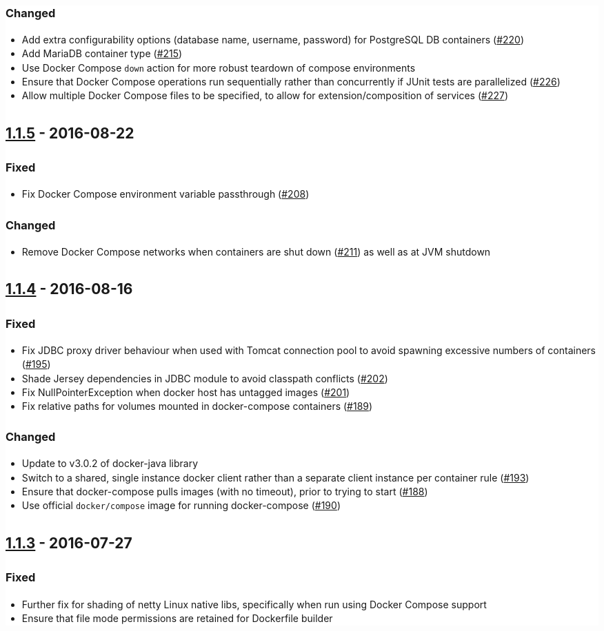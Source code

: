 ### Changed
- Add extra configurability options (database name, username, password) for PostgreSQL DB containers ([\#220](https://github.com/testcontainers/testcontainers-java/issues/220))
- Add MariaDB container type ([\#215](https://github.com/testcontainers/testcontainers-java/issues/215))
- Use Docker Compose `down` action for more robust teardown of compose environments
- Ensure that Docker Compose operations run sequentially rather than concurrently if JUnit tests are parallelized ([\#226](https://github.com/testcontainers/testcontainers-java/issues/226))
- Allow multiple Docker Compose files to be specified, to allow for extension/composition of services ([\#227](https://github.com/testcontainers/testcontainers-java/issues/227))

## [1.1.5] - 2016-08-22
### Fixed
- Fix Docker Compose environment variable passthrough ([\#208](https://github.com/testcontainers/testcontainers-java/issues/208))

### Changed
- Remove Docker Compose networks when containers are shut down ([\#211](https://github.com/testcontainers/testcontainers-java/issues/211)) as well as at JVM shutdown

## [1.1.4] - 2016-08-16
### Fixed
- Fix JDBC proxy driver behaviour when used with Tomcat connection pool to avoid spawning excessive numbers of containers ([\#195](https://github.com/testcontainers/testcontainers-java/issues/195))
- Shade Jersey dependencies in JDBC module to avoid classpath conflicts ([\#202](https://github.com/testcontainers/testcontainers-java/issues/202))
- Fix NullPointerException when docker host has untagged images ([\#201](https://github.com/testcontainers/testcontainers-java/issues/201))
- Fix relative paths for volumes mounted in docker-compose containers ([\#189](https://github.com/testcontainers/testcontainers-java/issues/189))

### Changed
- Update to v3.0.2 of docker-java library
- Switch to a shared, single instance docker client rather than a separate client instance per container rule ([\#193](https://github.com/testcontainers/testcontainers-java/issues/193))
- Ensure that docker-compose pulls images (with no timeout), prior to trying to start ([\#188](https://github.com/testcontainers/testcontainers-java/issues/188))
- Use official `docker/compose` image for running docker-compose ([\#190](https://github.com/testcontainers/testcontainers-java/issues/190))

## [1.1.3] - 2016-07-27
### Fixed
- Further fix for shading of netty Linux native libs, specifically when run using Docker Compose support
- Ensure that file mode permissions are retained for Dockerfile builder


[1.5.1]: https://github.com/testcontainers/testcontainers-java/releases/tag/1.5.1
[1.5.0]: https://github.com/testcontainers/testcontainers-java/releases/tag/1.5.0
[1.4.2]: https://github.com/testcontainers/testcontainers-java/releases/tag/1.4.3
[1.4.2]: https://github.com/testcontainers/testcontainers-java/releases/tag/1.4.2
[1.4.1]: https://github.com/testcontainers/testcontainers-java/releases/tag/1.4.1
[1.4.0]: https://github.com/testcontainers/testcontainers-java/releases/tag/1.4.0
[1.2.0]: https://github.com/testcontainers/testcontainers-java/releases/tag/testcontainers-1.2.0
[1.1.9]: https://github.com/testcontainers/testcontainers-java/releases/tag/testcontainers-1.1.9
[1.1.8]: https://github.com/testcontainers/testcontainers-java/releases/tag/testcontainers-1.1.8
[1.1.7]: https://github.com/testcontainers/testcontainers-java/releases/tag/testcontainers-1.1.7
[1.1.6]: https://github.com/testcontainers/testcontainers-java/releases/tag/testcontainers-1.1.6
[1.1.5]: https://github.com/testcontainers/testcontainers-java/releases/tag/testcontainers-1.1.5
[1.1.4]: https://github.com/testcontainers/testcontainers-java/releases/tag/testcontainers-1.1.4
[1.1.3]: https://github.com/testcontainers/testcontainers-java/releases/tag/testcontainers-1.1.3
[1.1.2]: https://github.com/testcontainers/testcontainers-java/releases/tag/testcontainers-1.1.2
[1.1.1]: https://github.com/testcontainers/testcontainers-java/releases/tag/testcontainers-1.1.1
[1.1.0]: https://github.com/testcontainers/testcontainers-java/releases/tag/testcontainers-1.1.0
[1.0.5]: https://github.com/testcontainers/testcontainers-java/releases/tag/testcontainers-1.0.5
[1.0.4]: https://github.com/testcontainers/testcontainers-java/releases/tag/testcontainers-1.0.4
[1.0.3]: https://github.com/testcontainers/testcontainers-java/releases/tag/testcontainers-1.0.3
[1.0.2]: https://github.com/testcontainers/testcontainers-java/releases/tag/testcontainers-1.0.2
[1.0.1]: https://github.com/testcontainers/testcontainers-java/releases/tag/testcontainers-1.0.1
[1.0.0]: https://github.com/testcontainers/testcontainers-java/releases/tag/testcontainers-1.0.0
[0.9.9]: https://github.com/testcontainers/testcontainers-java/releases/tag/testcontainers-0.9.9
[0.9.8]: https://github.com/testcontainers/testcontainers-java/releases/tag/testcontainers-0.9.8
[0.9.7]: https://github.com/testcontainers/testcontainers-java/releases/tag/test-containers-0.9.7
[0.9.6]: https://github.com/testcontainers/testcontainers-java/releases/tag/test-containers-0.9.6
[0.9.5]: https://github.com/testcontainers/testcontainers-java/releases/tag/test-containers-0.9.5
[0.9.4]: https://github.com/testcontainers/testcontainers-java/releases/tag/test-containers-0.9.4
[0.9.3]: https://github.com/testcontainers/testcontainers-java/releases/tag/test-containers-0.9.3
[0.9.2]: https://github.com/testcontainers/testcontainers-java/releases/tag/test-containers-0.9.2
[0.9.1]: https://github.com/testcontainers/testcontainers-java/releases/tag/test-containers-0.9.1
[0.9]: https://github.com/testcontainers/testcontainers-java/releases/tag/test-containers-0.9